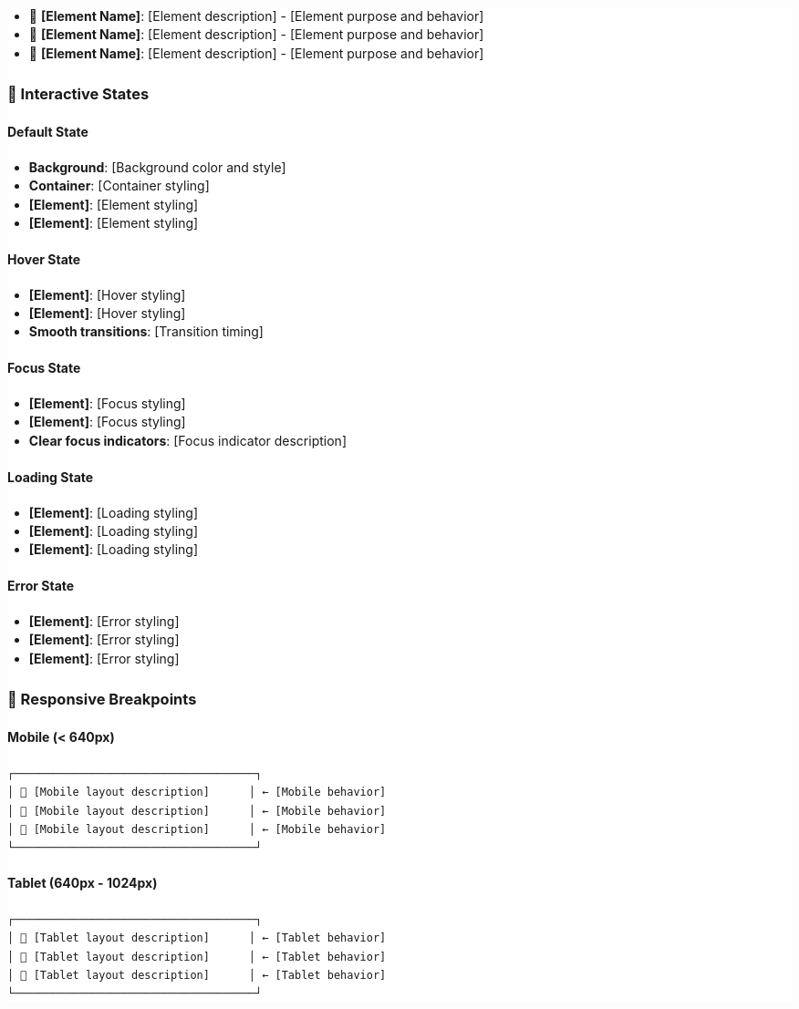 - 🔴 **[Element Name]**: [Element description] - [Element purpose and behavior]
- 🔴 **[Element Name]**: [Element description] - [Element purpose and behavior]
- 🔴 **[Element Name]**: [Element description] - [Element purpose and behavior]

### 🎯 Interactive States

#### **Default State**

- **Background**: [Background color and style]
- **Container**: [Container styling]
- **[Element]**: [Element styling]
- **[Element]**: [Element styling]

#### **Hover State**

- **[Element]**: [Hover styling]
- **[Element]**: [Hover styling]
- **Smooth transitions**: [Transition timing]

#### **Focus State**

- **[Element]**: [Focus styling]
- **[Element]**: [Focus styling]
- **Clear focus indicators**: [Focus indicator description]

#### **Loading State**

- **[Element]**: [Loading styling]
- **[Element]**: [Loading styling]
- **[Element]**: [Loading styling]

#### **Error State**

- **[Element]**: [Error styling]
- **[Element]**: [Error styling]
- **[Element]**: [Error styling]

### 📱 Responsive Breakpoints

#### **Mobile (< 640px)**

```
┌─────────────────────────────────────┐
│ 🔴 [Mobile layout description]      │ ← [Mobile behavior]
│ 🔴 [Mobile layout description]      │ ← [Mobile behavior]
│ 🔴 [Mobile layout description]      │ ← [Mobile behavior]
└─────────────────────────────────────┘
```

#### **Tablet (640px - 1024px)**

```
┌─────────────────────────────────────┐
│ 🔴 [Tablet layout description]      │ ← [Tablet behavior]
│ 🔴 [Tablet layout description]      │ ← [Tablet behavior]
│ 🔴 [Tablet layout description]      │ ← [Tablet behavior]
└─────────────────────────────────────┘
```
